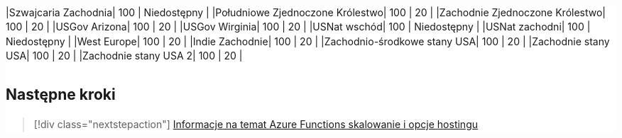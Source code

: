 |Szwajcaria Zachodnia| 100 | Niedostępny |
|Południowe Zjednoczone Królestwo| 100 | 20 |
|Zachodnie Zjednoczone Królestwo| 100 | 20 |
|USGov Arizona| 100 | 20 |
|USGov Wirginia| 100 | 20 |
|USNat wschód| 100 | Niedostępny |
|USNat zachodni| 100 | Niedostępny |
|West Europe| 100 | 20 |
|Indie Zachodnie| 100 | 20 |
|Zachodnio-środkowe stany USA| 100 | 20 |
|Zachodnie stany USA| 100 | 20 |
|Zachodnie stany USA 2| 100 | 20 |

## <a name="next-steps"></a>Następne kroki

> [!div class="nextstepaction"]
> [Informacje na temat Azure Functions skalowanie i opcje hostingu](functions-scale.md)
